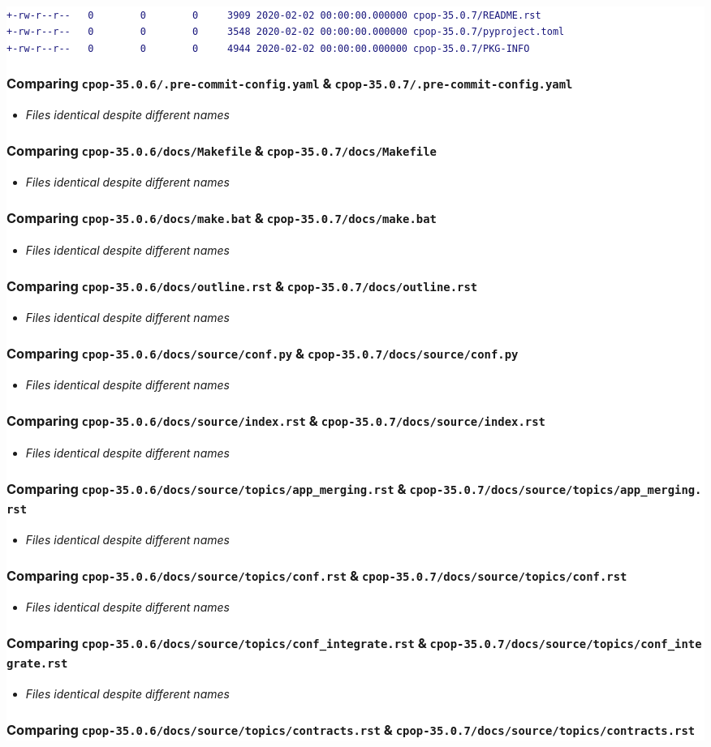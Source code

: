 ```diff
+-rw-r--r--   0        0        0     3909 2020-02-02 00:00:00.000000 cpop-35.0.7/README.rst
+-rw-r--r--   0        0        0     3548 2020-02-02 00:00:00.000000 cpop-35.0.7/pyproject.toml
+-rw-r--r--   0        0        0     4944 2020-02-02 00:00:00.000000 cpop-35.0.7/PKG-INFO
```

### Comparing `cpop-35.0.6/.pre-commit-config.yaml` & `cpop-35.0.7/.pre-commit-config.yaml`

 * *Files identical despite different names*

### Comparing `cpop-35.0.6/docs/Makefile` & `cpop-35.0.7/docs/Makefile`

 * *Files identical despite different names*

### Comparing `cpop-35.0.6/docs/make.bat` & `cpop-35.0.7/docs/make.bat`

 * *Files identical despite different names*

### Comparing `cpop-35.0.6/docs/outline.rst` & `cpop-35.0.7/docs/outline.rst`

 * *Files identical despite different names*

### Comparing `cpop-35.0.6/docs/source/conf.py` & `cpop-35.0.7/docs/source/conf.py`

 * *Files identical despite different names*

### Comparing `cpop-35.0.6/docs/source/index.rst` & `cpop-35.0.7/docs/source/index.rst`

 * *Files identical despite different names*

### Comparing `cpop-35.0.6/docs/source/topics/app_merging.rst` & `cpop-35.0.7/docs/source/topics/app_merging.rst`

 * *Files identical despite different names*

### Comparing `cpop-35.0.6/docs/source/topics/conf.rst` & `cpop-35.0.7/docs/source/topics/conf.rst`

 * *Files identical despite different names*

### Comparing `cpop-35.0.6/docs/source/topics/conf_integrate.rst` & `cpop-35.0.7/docs/source/topics/conf_integrate.rst`

 * *Files identical despite different names*

### Comparing `cpop-35.0.6/docs/source/topics/contracts.rst` & `cpop-35.0.7/docs/source/topics/contracts.rst`
